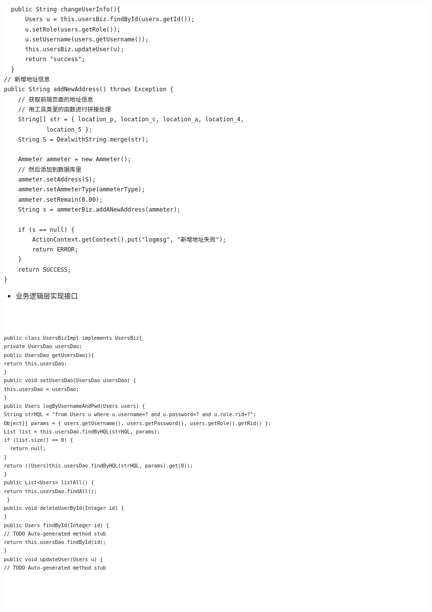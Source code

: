       public String changeUserInfo(){
          Users u = this.usersBiz.findById(users.getId());
          u.setRole(users.getRole());
          u.setUsername(users.getUsername());
          this.usersBiz.updateUser(u);
          return "success";
      }
    // 新增地址信息
    public String addNewAddress() throws Exception {
        // 获取前端页面的地址信息
        // 用工具类里的函数进行拼接处理
        String[] str = { location_p, location_c, location_a, location_4,
                location_5 };
        String S = DealwithString.merge(str);
    
        Ammeter ammeter = new Ammeter();
        // 然后添加到数据库里
        ammeter.setAddress(S);
        ammeter.setAmmeterType(ammeterType);
        ammeter.setRemain(0.00);
        String s = ammeterBiz.addANewAddress(ammeter);
        
        if (s == null) {
            ActionContext.getContext().put("logmsg", "新增地址失败");
            return ERROR;
        }
        return SUCCESS;
    }

</code>

* 业务逻辑层实现接口

<code>
    
    public class UsersBizImpl implements UsersBiz{
    private UsersDao usersDao;
    public UsersDao getUsersDao(){
    return this.usersDao;
    }
    public void setUsersDao(UsersDao usersDao) {
    this.usersDao = usersDao;
    }
    public Users logByUsernameAndPwd(Users users) {
    String strHQL = "from Users u where u.username=? and u.password=? and u.role.rid=?";
    Object[] params = { users.getUsername(), users.getPassword(), users.getRole().getRid() };
    List list = this.usersDao.findByHQL(strHQL, params);
    if (list.size() == 0) {
      return null;
    }
    return ((Users)this.usersDao.findByHQL(strHQL, params).get(0));
    }
    public List<Users> listAll() {
    return this.usersDao.findAll();
     }
    public void deleteUserById(Integer id) {  
    }
    public Users findById(Integer id) {
    // TODO Auto-generated method stub
    return this.usersDao.findById(id);
    }
    public void updateUser(Users u) {
    // TODO Auto-generated method stub
    